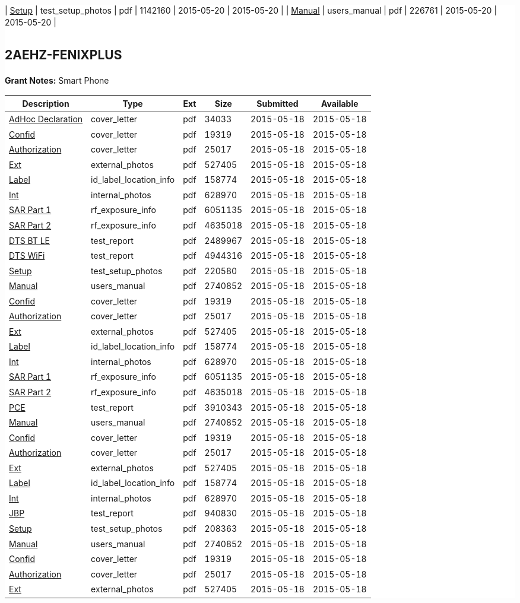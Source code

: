 | [Setup](2AEHZ-PLUS/dc6d8f62d6d9e6013d6e52b2069b3411/2620376.pdf) | test_setup_photos | pdf | 1142160 | 2015-05-20 | 2015-05-20 |
| [Manual](2AEHZ-PLUS/dc6d8f62d6d9e6013d6e52b2069b3411/2620377.pdf) | users_manual | pdf | 226761 | 2015-05-20 | 2015-05-20 |
## 2AEHZ-FENIXPLUS
**Grant Notes:** Smart Phone

| Description | Type | Ext | Size | Submitted | Available |
| ----------- | ---- | --- | ---- | --------- | --------- |
| [AdHoc Declaration](2AEHZ-FENIXPLUS/edfc2e2a2122bbf13837f978f2b10cb5/2617837.pdf) | cover_letter | pdf | 34033 | 2015-05-18 | 2015-05-18 |
| [Confid](2AEHZ-FENIXPLUS/edfc2e2a2122bbf13837f978f2b10cb5/2617713.pdf) | cover_letter | pdf | 19319 | 2015-05-18 | 2015-05-18 |
| [Authorization](2AEHZ-FENIXPLUS/edfc2e2a2122bbf13837f978f2b10cb5/2617716.pdf) | cover_letter | pdf | 25017 | 2015-05-18 | 2015-05-18 |
| [Ext](2AEHZ-FENIXPLUS/edfc2e2a2122bbf13837f978f2b10cb5/2617712.pdf) | external_photos | pdf | 527405 | 2015-05-18 | 2015-05-18 |
| [Label](2AEHZ-FENIXPLUS/edfc2e2a2122bbf13837f978f2b10cb5/2617715.pdf) | id_label_location_info | pdf | 158774 | 2015-05-18 | 2015-05-18 |
| [Int](2AEHZ-FENIXPLUS/edfc2e2a2122bbf13837f978f2b10cb5/2617714.pdf) | internal_photos | pdf | 628970 | 2015-05-18 | 2015-05-18 |
| [SAR Part 1](2AEHZ-FENIXPLUS/edfc2e2a2122bbf13837f978f2b10cb5/2617845.pdf) | rf_exposure_info | pdf | 6051135 | 2015-05-18 | 2015-05-18 |
| [SAR Part 2](2AEHZ-FENIXPLUS/edfc2e2a2122bbf13837f978f2b10cb5/2617846.pdf) | rf_exposure_info | pdf | 4635018 | 2015-05-18 | 2015-05-18 |
| [DTS BT LE](2AEHZ-FENIXPLUS/edfc2e2a2122bbf13837f978f2b10cb5/2617840.pdf) | test_report | pdf | 2489967 | 2015-05-18 | 2015-05-18 |
| [DTS WiFi](2AEHZ-FENIXPLUS/edfc2e2a2122bbf13837f978f2b10cb5/2617841.pdf) | test_report | pdf | 4944316 | 2015-05-18 | 2015-05-18 |
| [Setup](2AEHZ-FENIXPLUS/edfc2e2a2122bbf13837f978f2b10cb5/2617794.pdf) | test_setup_photos | pdf | 220580 | 2015-05-18 | 2015-05-18 |
| [Manual](2AEHZ-FENIXPLUS/edfc2e2a2122bbf13837f978f2b10cb5/2617717.pdf) | users_manual | pdf | 2740852 | 2015-05-18 | 2015-05-18 |
| [Confid](2AEHZ-FENIXPLUS/71965b91d4d0001d0de9d62a93003d97/2617713.pdf) | cover_letter | pdf | 19319 | 2015-05-18 | 2015-05-18 |
| [Authorization](2AEHZ-FENIXPLUS/71965b91d4d0001d0de9d62a93003d97/2617716.pdf) | cover_letter | pdf | 25017 | 2015-05-18 | 2015-05-18 |
| [Ext](2AEHZ-FENIXPLUS/71965b91d4d0001d0de9d62a93003d97/2617712.pdf) | external_photos | pdf | 527405 | 2015-05-18 | 2015-05-18 |
| [Label](2AEHZ-FENIXPLUS/71965b91d4d0001d0de9d62a93003d97/2617715.pdf) | id_label_location_info | pdf | 158774 | 2015-05-18 | 2015-05-18 |
| [Int](2AEHZ-FENIXPLUS/71965b91d4d0001d0de9d62a93003d97/2617714.pdf) | internal_photos | pdf | 628970 | 2015-05-18 | 2015-05-18 |
| [SAR Part 1](2AEHZ-FENIXPLUS/71965b91d4d0001d0de9d62a93003d97/2617845.pdf) | rf_exposure_info | pdf | 6051135 | 2015-05-18 | 2015-05-18 |
| [SAR Part 2](2AEHZ-FENIXPLUS/71965b91d4d0001d0de9d62a93003d97/2617846.pdf) | rf_exposure_info | pdf | 4635018 | 2015-05-18 | 2015-05-18 |
| [PCE](2AEHZ-FENIXPLUS/71965b91d4d0001d0de9d62a93003d97/2617891.pdf) | test_report | pdf | 3910343 | 2015-05-18 | 2015-05-18 |
| [Manual](2AEHZ-FENIXPLUS/71965b91d4d0001d0de9d62a93003d97/2617717.pdf) | users_manual | pdf | 2740852 | 2015-05-18 | 2015-05-18 |
| [Confid](2AEHZ-FENIXPLUS/1ef7df47549f24cefbee7c0182e44f83/2617713.pdf) | cover_letter | pdf | 19319 | 2015-05-18 | 2015-05-18 |
| [Authorization](2AEHZ-FENIXPLUS/1ef7df47549f24cefbee7c0182e44f83/2617716.pdf) | cover_letter | pdf | 25017 | 2015-05-18 | 2015-05-18 |
| [Ext](2AEHZ-FENIXPLUS/1ef7df47549f24cefbee7c0182e44f83/2617712.pdf) | external_photos | pdf | 527405 | 2015-05-18 | 2015-05-18 |
| [Label](2AEHZ-FENIXPLUS/1ef7df47549f24cefbee7c0182e44f83/2617715.pdf) | id_label_location_info | pdf | 158774 | 2015-05-18 | 2015-05-18 |
| [Int](2AEHZ-FENIXPLUS/1ef7df47549f24cefbee7c0182e44f83/2617714.pdf) | internal_photos | pdf | 628970 | 2015-05-18 | 2015-05-18 |
| [JBP](2AEHZ-FENIXPLUS/1ef7df47549f24cefbee7c0182e44f83/2617710.pdf) | test_report | pdf | 940830 | 2015-05-18 | 2015-05-18 |
| [Setup](2AEHZ-FENIXPLUS/1ef7df47549f24cefbee7c0182e44f83/2617711.pdf) | test_setup_photos | pdf | 208363 | 2015-05-18 | 2015-05-18 |
| [Manual](2AEHZ-FENIXPLUS/1ef7df47549f24cefbee7c0182e44f83/2617717.pdf) | users_manual | pdf | 2740852 | 2015-05-18 | 2015-05-18 |
| [Confid](2AEHZ-FENIXPLUS/a04e5f10c7077c4085b0e4d4c620ac01/2617713.pdf) | cover_letter | pdf | 19319 | 2015-05-18 | 2015-05-18 |
| [Authorization](2AEHZ-FENIXPLUS/a04e5f10c7077c4085b0e4d4c620ac01/2617716.pdf) | cover_letter | pdf | 25017 | 2015-05-18 | 2015-05-18 |
| [Ext](2AEHZ-FENIXPLUS/a04e5f10c7077c4085b0e4d4c620ac01/2617712.pdf) | external_photos | pdf | 527405 | 2015-05-18 | 2015-05-18 |